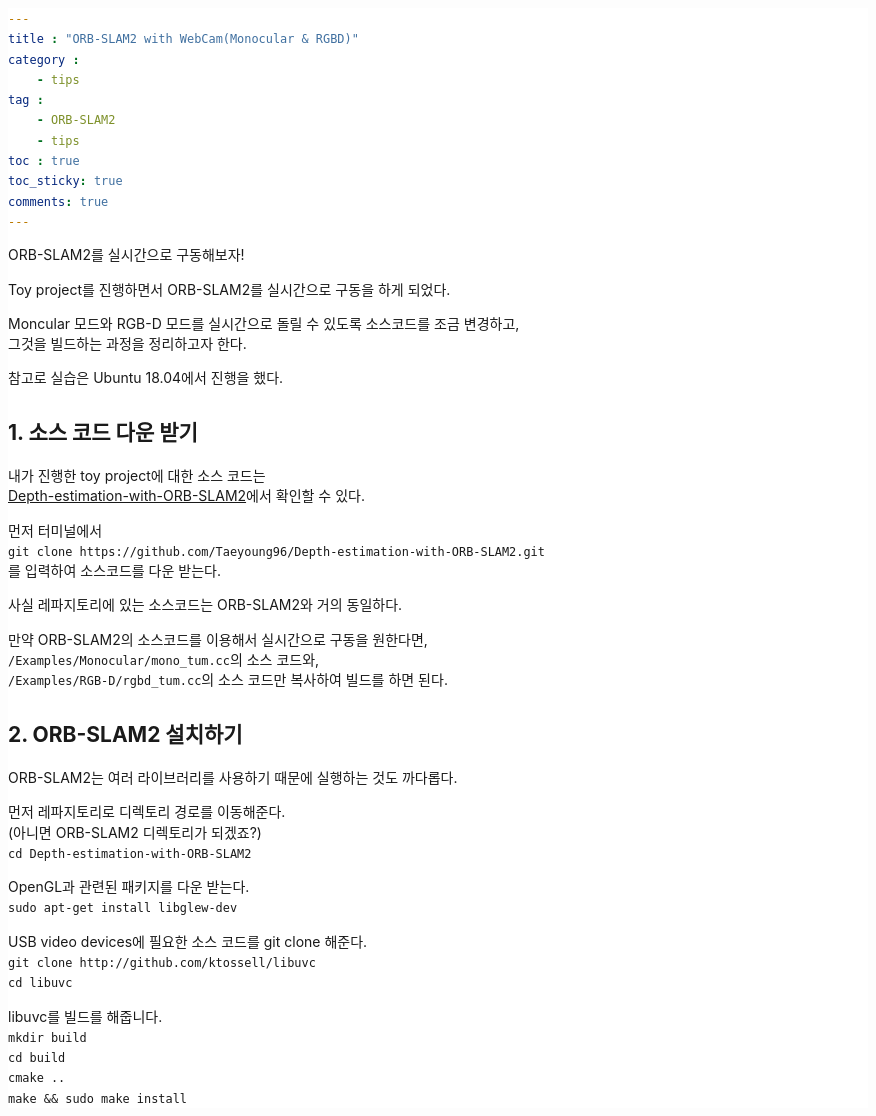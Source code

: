 ```yaml
---
title : "ORB-SLAM2 with WebCam(Monocular & RGBD)"
category :
    - tips
tag :
    - ORB-SLAM2
    - tips
toc : true
toc_sticky: true
comments: true
---  
```

ORB-SLAM2를 실시간으로 구동해보자!  

Toy project를 진행하면서 ORB-SLAM2를 실시간으로 구동을 하게 되었다.  

Moncular 모드와 RGB-D 모드를 실시간으로 돌릴 수 있도록 소스코드를 조금 변경하고,  
그것을 빌드하는 과정을 정리하고자 한다.  

참고로 실습은 Ubuntu 18.04에서 진행을 했다.  

## 1. 소스 코드 다운 받기  
내가 진행한 toy project에 대한 소스 코드는  
[Depth-estimation-with-ORB-SLAM2](https://github.com/Taeyoung96/Depth-estimation-with-ORB-SLAM2)에서 확인할 수 있다.  

먼저 터미널에서  
`git clone https://github.com/Taeyoung96/Depth-estimation-with-ORB-SLAM2.git`  
를 입력하여 소스코드를 다운 받는다.  

사실 레파지토리에 있는 소스코드는 ORB-SLAM2와 거의 동일하다.  

만약 ORB-SLAM2의 소스코드를 이용해서 실시간으로 구동을 원한다면,  
`/Examples/Monocular/mono_tum.cc`의 소스 코드와,  
`/Examples/RGB-D/rgbd_tum.cc`의 소스 코드만 복사하여 빌드를 하면 된다.  

## 2. ORB-SLAM2 설치하기  
ORB-SLAM2는 여러 라이브러리를 사용하기 때문에 실행하는 것도 까다롭다.  

먼저 레파지토리로 디렉토리 경로를 이동해준다.  
(아니면 ORB-SLAM2 디렉토리가 되겠죠?)  
`cd Depth-estimation-with-ORB-SLAM2`  

OpenGL과 관련된 패키지를 다운 받는다.  
`sudo apt-get install libglew-dev`  

USB video devices에 필요한 소스 코드를 git clone 해준다.  
`git clone http://github.com/ktossell/libuvc`  
`cd libuvc`  

libuvc를 빌드를 해줍니다.  
`mkdir build`  
`cd build`  
`cmake ..`  
`make && sudo make install`  
